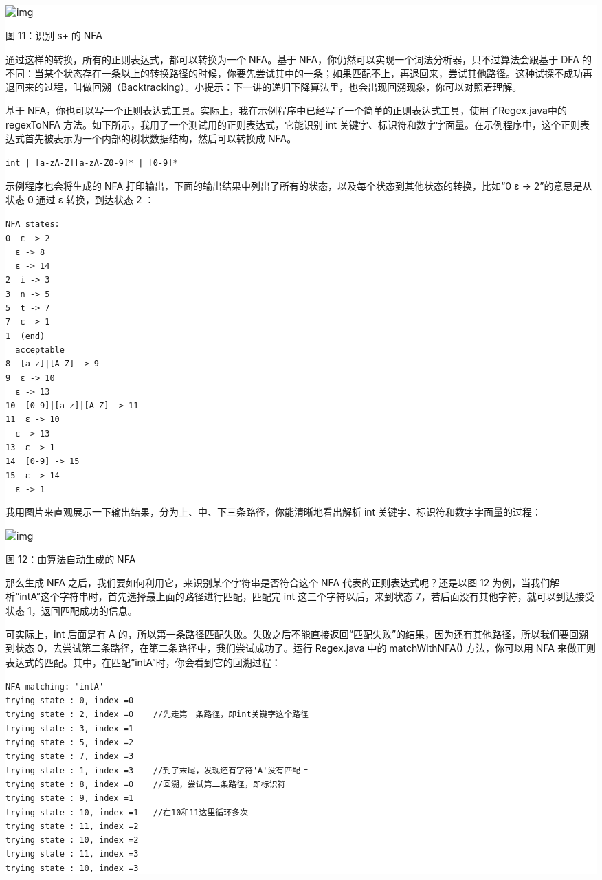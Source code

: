 ![img](https://static001.geekbang.org/resource/image/54/de/543966ed03d9b25cec569d80f8b304de.jpg?wh=2284*600)

图 11：识别 s+ 的 NFA

通过这样的转换，所有的正则表达式，都可以转换为一个 NFA。基于 NFA，你仍然可以实现一个词法分析器，只不过算法会跟基于 DFA 的不同：当某个状态存在一条以上的转换路径的时候，你要先尝试其中的一条；如果匹配不上，再退回来，尝试其他路径。这种试探不成功再退回来的过程，叫做回溯（Backtracking）。小提示：下一讲的递归下降算法里，也会出现回溯现象，你可以对照着理解。

基于 NFA，你也可以写一个正则表达式工具。实际上，我在示例程序中已经写了一个简单的正则表达式工具，使用了[Regex.java](https://github.com/RichardGong/PlayWithCompiler/blob/master/lab/16-18/src/main/java/play/parser/Regex.java)中的 regexToNFA 方法。如下所示，我用了一个测试用的正则表达式，它能识别 int 关键字、标识符和数字字面量。在示例程序中，这个正则表达式首先被表示为一个内部的树状数据结构，然后可以转换成 NFA。

```
int | [a-zA-Z][a-zA-Z0-9]* | [0-9]*
```
示例程序也会将生成的 NFA 打印输出，下面的输出结果中列出了所有的状态，以及每个状态到其他状态的转换，比如“0 ε -> 2”的意思是从状态 0 通过 ε 转换，到达状态 2 ：



```
NFA states:
0  ε -> 2
  ε -> 8
  ε -> 14
2  i -> 3
3  n -> 5
5  t -> 7
7  ε -> 1
1  (end)
  acceptable
8  [a-z]|[A-Z] -> 9
9  ε -> 10
  ε -> 13
10  [0-9]|[a-z]|[A-Z] -> 11
11  ε -> 10
  ε -> 13
13  ε -> 1
14  [0-9] -> 15
15  ε -> 14
  ε -> 1
```

我用图片来直观展示一下输出结果，分为上、中、下三条路径，你能清晰地看出解析 int 关键字、标识符和数字字面量的过程：

![img](https://static001.geekbang.org/resource/image/38/71/38332d3ad4bbedc1979f5fe2936efc71.jpg?wh=2284*1218)

图 12：由算法自动生成的 NFA

那么生成 NFA 之后，我们要如何利用它，来识别某个字符串是否符合这个 NFA 代表的正则表达式呢？还是以图 12 为例，当我们解析“intA”这个字符串时，首先选择最上面的路径进行匹配，匹配完 int 这三个字符以后，来到状态 7，若后面没有其他字符，就可以到达接受状态 1，返回匹配成功的信息。

可实际上，int 后面是有 A 的，所以第一条路径匹配失败。失败之后不能直接返回“匹配失败”的结果，因为还有其他路径，所以我们要回溯到状态 0，去尝试第二条路径，在第二条路径中，我们尝试成功了。运行 Regex.java 中的 matchWithNFA() 方法，你可以用 NFA 来做正则表达式的匹配。其中，在匹配“intA”时，你会看到它的回溯过程：



```
NFA matching: 'intA'
trying state : 0, index =0
trying state : 2, index =0    //先走第一条路径，即int关键字这个路径
trying state : 3, index =1
trying state : 5, index =2
trying state : 7, index =3
trying state : 1, index =3    //到了末尾，发现还有字符'A'没有匹配上
trying state : 8, index =0    //回溯，尝试第二条路径，即标识符
trying state : 9, index =1
trying state : 10, index =1   //在10和11这里循环多次
trying state : 11, index =2
trying state : 10, index =2
trying state : 11, index =3
trying state : 10, index =3
```